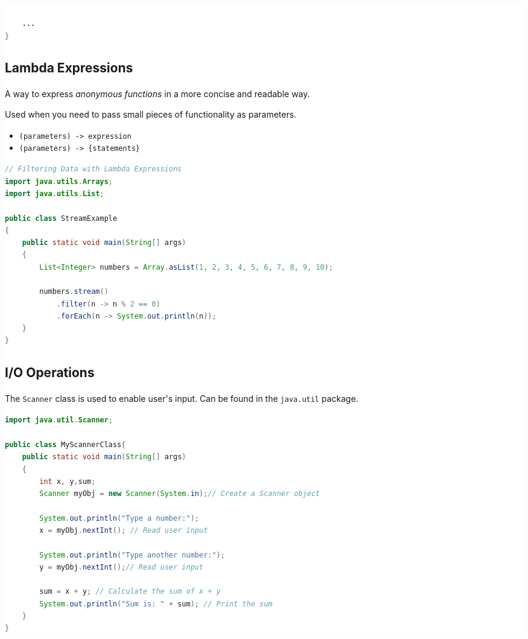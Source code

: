 ```java

    ...
}
```

## Lambda Expressions

A way to express *anonymous functions* in a more concise and readable way.

Used when you need to pass small pieces of functionality as parameters.

- `(parameters) -> expression`
- `(parameters) -> {statements}`

```java
// Filtering Data with Lambda Expressions
import java.utils.Arrays;
import java.utils.List;

public class StreamExample
{
    public static void main(String[] args)
    {
        List<Integer> numbers = Array.asList(1, 2, 3, 4, 5, 6, 7, 8, 9, 10);

        numbers.stream()
            .filter(n -> n % 2 == 0)
            .forEach(n -> System.out.println(n));
    }
}
```

## I/O Operations

The `Scanner` class is used to enable user's input. Can be found in the `java.util` package.

```java
import java.util.Scanner;

public class MyScannerClass{
    public static void main(String[] args) 
    {
        int x, y,sum;
        Scanner myObj = new Scanner(System.in);// Create a Scanner object

        System.out.println("Type a number:");
        x = myObj.nextInt(); // Read user input

        System.out.println("Type another number:");
        y = myObj.nextInt();// Read user input

        sum = x + y; // Calculate the sum of x + y
        System.out.println("Sum is: " + sum); // Print the sum
    }
}
```
